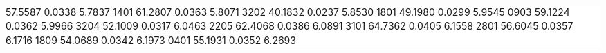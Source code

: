    <td style="text-align:right;"> 57.5587 </td>
   <td style="text-align:right;"> 0.0338 </td>
   <td style="text-align:right;"> 5.7837 </td>
  </tr>
  <tr>
   <td style="text-align:left;"> 1401 </td>
   <td style="text-align:right;"> 61.2807 </td>
   <td style="text-align:right;"> 0.0363 </td>
   <td style="text-align:right;"> 5.8071 </td>
  </tr>
  <tr>
   <td style="text-align:left;"> 3202 </td>
   <td style="text-align:right;"> 40.1832 </td>
   <td style="text-align:right;"> 0.0237 </td>
   <td style="text-align:right;"> 5.8530 </td>
  </tr>
  <tr>
   <td style="text-align:left;"> 1801 </td>
   <td style="text-align:right;"> 49.1980 </td>
   <td style="text-align:right;"> 0.0299 </td>
   <td style="text-align:right;"> 5.9545 </td>
  </tr>
  <tr>
   <td style="text-align:left;"> 0903 </td>
   <td style="text-align:right;"> 59.1224 </td>
   <td style="text-align:right;"> 0.0362 </td>
   <td style="text-align:right;"> 5.9966 </td>
  </tr>
  <tr>
   <td style="text-align:left;"> 3204 </td>
   <td style="text-align:right;"> 52.1009 </td>
   <td style="text-align:right;"> 0.0317 </td>
   <td style="text-align:right;"> 6.0463 </td>
  </tr>
  <tr>
   <td style="text-align:left;"> 2205 </td>
   <td style="text-align:right;"> 62.4068 </td>
   <td style="text-align:right;"> 0.0386 </td>
   <td style="text-align:right;"> 6.0891 </td>
  </tr>
  <tr>
   <td style="text-align:left;"> 3101 </td>
   <td style="text-align:right;"> 64.7362 </td>
   <td style="text-align:right;"> 0.0405 </td>
   <td style="text-align:right;"> 6.1558 </td>
  </tr>
  <tr>
   <td style="text-align:left;"> 2801 </td>
   <td style="text-align:right;"> 56.6045 </td>
   <td style="text-align:right;"> 0.0357 </td>
   <td style="text-align:right;"> 6.1716 </td>
  </tr>
  <tr>
   <td style="text-align:left;"> 1809 </td>
   <td style="text-align:right;"> 54.0689 </td>
   <td style="text-align:right;"> 0.0342 </td>
   <td style="text-align:right;"> 6.1973 </td>
  </tr>
  <tr>
   <td style="text-align:left;"> 0401 </td>
   <td style="text-align:right;"> 55.1931 </td>
   <td style="text-align:right;"> 0.0352 </td>
   <td style="text-align:right;"> 6.2693 </td>
  </tr>